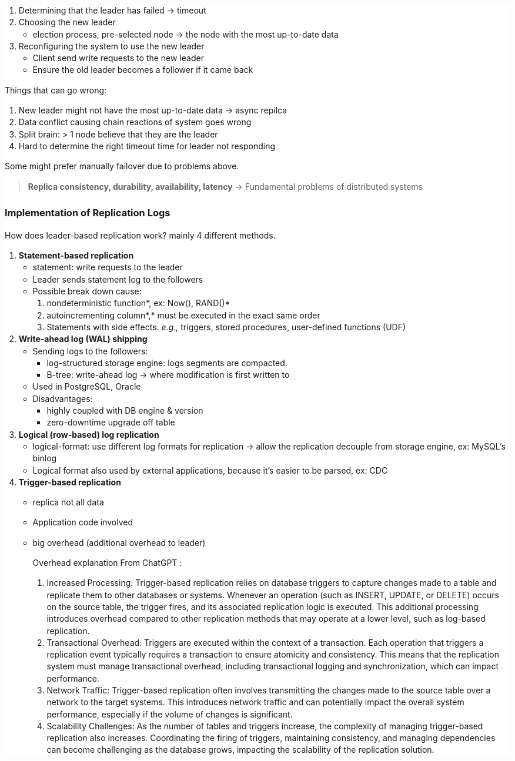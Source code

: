1. Determining that the leader has failed → timeout
2. Choosing the new leader 
    - election process, pre-selected node → the node with the most up-to-date data
3. Reconfiguring the system to use the new leader
    - Client send write requests to the new leader
    - Ensure the old leader becomes a follower if it came back

Things that can go wrong:

1. New leader might not have the most up-to-date data → async repilca 
2. Data conflict causing chain reactions of system goes wrong
3. Split brain: > 1 node believe that they are the leader
4. Hard to determine the right timeout time for leader not responding 

Some might prefer manually failover due to problems above. 

> **Replica consistency, durability, availability, latency**
→ Fundamental problems of distributed systems
> 

### **Implementation of Replication Logs**

How does leader-based replication work?  mainly 4 different methods.

1. **Statement-based replication**
    - statement: write requests to the leader
    - Leader sends statement log to the followers
    - Possible break down cause:
        1. nondeterministic function*, ex: Now(), RAND()*
        2. autoincrementing column*,* must be executed in the exact same order
        3. Statements with side effects. *e.g.,* triggers, stored procedures, user-defined functions (UDF)
2. **Write-ahead log (WAL) shipping** 
    - Sending logs to the followers:
        - log-structured storage engine: logs segments are compacted.
        - B-tree: write-ahead log → where modification is first  written to
    - Used in PostgreSQL, Oracle
    - Disadvantages:
        - highly coupled with DB engine & version
        - zero-downtime upgrade off table
3. **Logical (row-based) log replication**
    - logical-format: use different log formats for replication → allow the replication decouple from storage engine, ex: MySQL’s binlog
    - Logical format also used by external applications, because it’s easier to be parsed, ex: CDC
4. **Trigger-based replication**
    - replica not all data
    - Application code involved
    - big overhead (additional overhead to leader)
        
        Overhead explanation From ChatGPT :
        
        1. Increased Processing: Trigger-based replication relies on database triggers to capture changes made to a table and replicate them to other databases or systems. Whenever an operation (such as INSERT, UPDATE, or DELETE) occurs on the source table, the trigger fires, and its associated replication logic is executed. This additional processing introduces overhead compared to other replication methods that may operate at a lower level, such as log-based replication.
        2. Transactional Overhead: Triggers are executed within the context of a transaction. Each operation that triggers a replication event typically requires a transaction to ensure atomicity and consistency. This means that the replication system must manage transactional overhead, including transactional logging and synchronization, which can impact performance.
        3. Network Traffic: Trigger-based replication often involves transmitting the changes made to the source table over a network to the target systems. This introduces network traffic and can potentially impact the overall system performance, especially if the volume of changes is significant.
        4. Scalability Challenges: As the number of tables and triggers increase, the complexity of managing trigger-based replication also increases. Coordinating the firing of triggers, maintaining consistency, and managing dependencies can become challenging as the database grows, impacting the scalability of the replication solution.